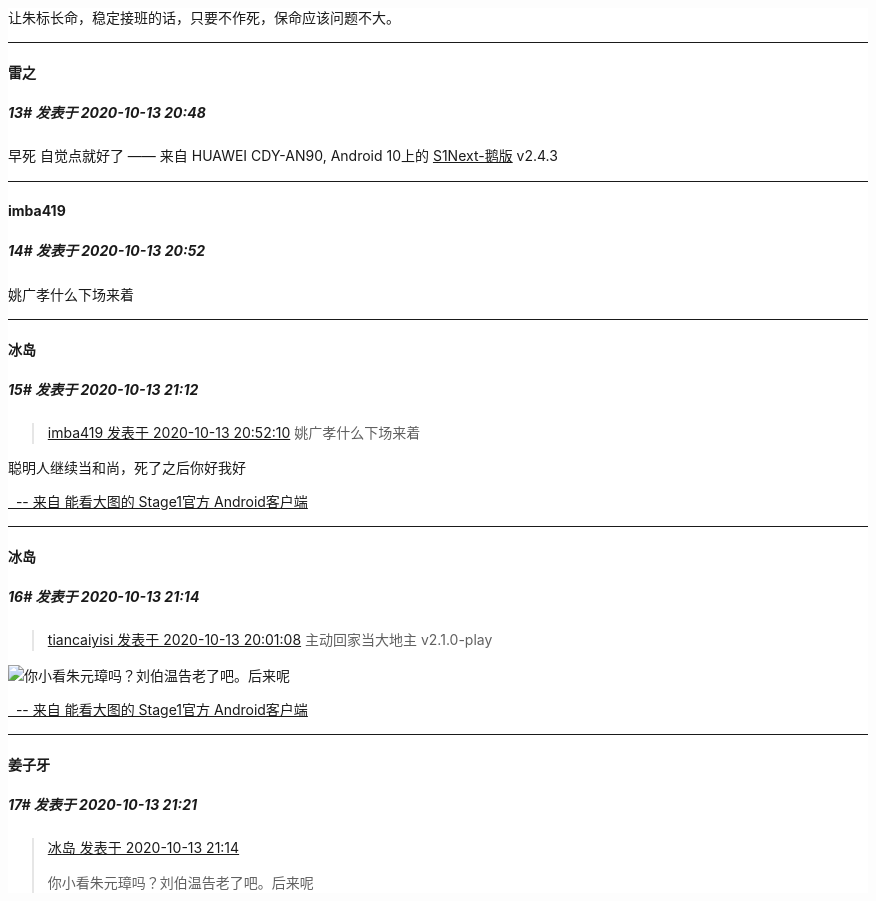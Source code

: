 让朱标长命，稳定接班的话，只要不作死，保命应该问题不大。


-----

####  雷之  
##### 13#       发表于 2020-10-13 20:48


早死
自觉点就好了
—— 来自 HUAWEI CDY-AN90, Android 10上的 [S1Next-鹅版](https://github.com/ykrank/S1-Next/releases) v2.4.3


-----

####  imba419  
##### 14#       发表于 2020-10-13 20:52


姚广孝什么下场来着


-----

####  冰岛  
##### 15#       发表于 2020-10-13 21:12


<blockquote><a href="httphttps://bbs.saraba1st.com/2b/forum.php?mod=redirect&amp;goto=findpost&amp;pid=49042573&amp;ptid=1965011" target="_blank">imba419 发表于 2020-10-13 20:52:10</a>
姚广孝什么下场来着</blockquote>聪明人继续当和尚，死了之后你好我好

[  -- 来自 能看大图的 Stage1官方 Android客户端](https://www.coolapk.com/apk/140634)


-----

####  冰岛  
##### 16#       发表于 2020-10-13 21:14


<blockquote><a href="httphttps://bbs.saraba1st.com/2b/forum.php?mod=redirect&amp;goto=findpost&amp;pid=49042112&amp;ptid=1965011" target="_blank">tiancaiyisi 发表于 2020-10-13 20:01:08</a>
主动回家当大地主 v2.1.0-play</blockquote><img src="https://static.saraba1st.com/image/smiley/face2017/027.png" referrerpolicy="no-referrer">你小看朱元璋吗？刘伯温告老了吧。后来呢

[  -- 来自 能看大图的 Stage1官方 Android客户端](https://www.coolapk.com/apk/140634)


-----

####  姜子牙  
##### 17#       发表于 2020-10-13 21:21


<blockquote><a href="httphttps://bbs.saraba1st.com/2b/forum.php?mod=redirect&amp;goto=findpost&amp;pid=49042801&amp;ptid=1965011" target="_blank">冰岛 发表于 2020-10-13 21:14</a>

你小看朱元璋吗？刘伯温告老了吧。后来呢
